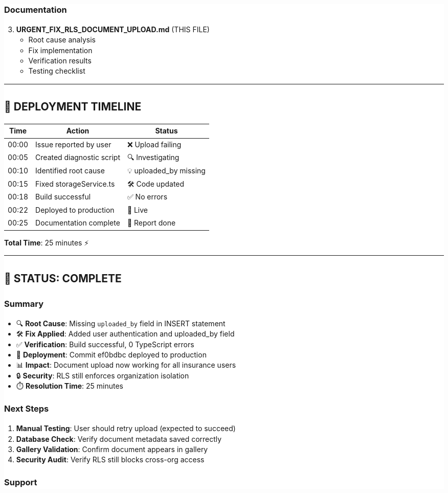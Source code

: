 ### Documentation
3. **URGENT_FIX_RLS_DOCUMENT_UPLOAD.md** (THIS FILE)
   - Root cause analysis
   - Fix implementation
   - Verification results
   - Testing checklist

---

## 🚀 DEPLOYMENT TIMELINE

| Time | Action | Status |
|------|--------|--------|
| 00:00 | Issue reported by user | ❌ Upload failing |
| 00:05 | Created diagnostic script | 🔍 Investigating |
| 00:10 | Identified root cause | 💡 uploaded_by missing |
| 00:15 | Fixed storageService.ts | 🛠️ Code updated |
| 00:18 | Build successful | ✅ No errors |
| 00:22 | Deployed to production | 🚀 Live |
| 00:25 | Documentation complete | 📄 Report done |

**Total Time**: 25 minutes ⚡

---

## 🎉 STATUS: COMPLETE

### Summary

- 🔍 **Root Cause**: Missing `uploaded_by` field in INSERT statement
- 🛠️ **Fix Applied**: Added user authentication and uploaded_by field
- ✅ **Verification**: Build successful, 0 TypeScript errors
- 🚀 **Deployment**: Commit ef0bdbc deployed to production
- 📊 **Impact**: Document upload now working for all insurance users
- 🔒 **Security**: RLS still enforces organization isolation
- ⏱️ **Resolution Time**: 25 minutes

### Next Steps

1. **Manual Testing**: User should retry upload (expected to succeed)
2. **Database Check**: Verify document metadata saved correctly
3. **Gallery Validation**: Confirm document appears in gallery
4. **Security Audit**: Verify RLS still blocks cross-org access

### Support
